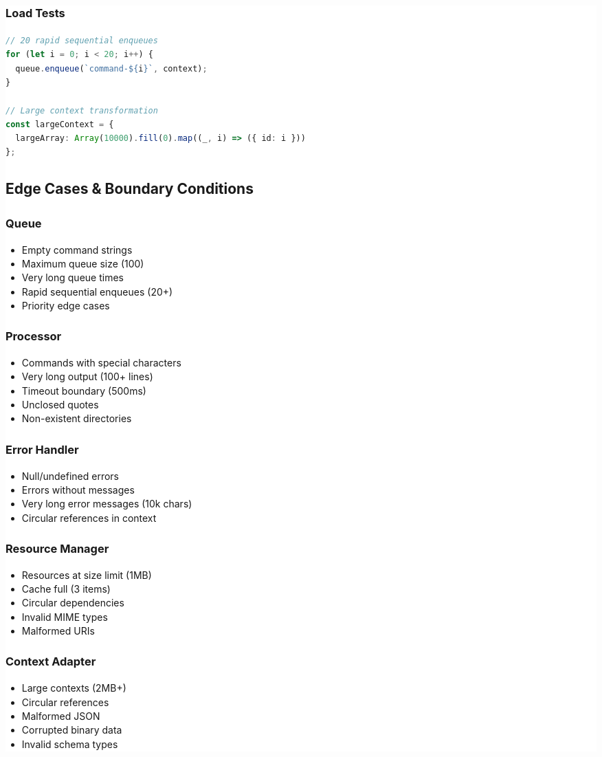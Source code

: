 ### Load Tests
```typescript
// 20 rapid sequential enqueues
for (let i = 0; i < 20; i++) {
  queue.enqueue(`command-${i}`, context);
}

// Large context transformation
const largeContext = {
  largeArray: Array(10000).fill(0).map((_, i) => ({ id: i }))
};
```

## Edge Cases & Boundary Conditions

### Queue
- Empty command strings
- Maximum queue size (100)
- Very long queue times
- Rapid sequential enqueues (20+)
- Priority edge cases

### Processor
- Commands with special characters
- Very long output (100+ lines)
- Timeout boundary (500ms)
- Unclosed quotes
- Non-existent directories

### Error Handler
- Null/undefined errors
- Errors without messages
- Very long error messages (10k chars)
- Circular references in context

### Resource Manager
- Resources at size limit (1MB)
- Cache full (3 items)
- Circular dependencies
- Invalid MIME types
- Malformed URIs

### Context Adapter
- Large contexts (2MB+)
- Circular references
- Malformed JSON
- Corrupted binary data
- Invalid schema types
